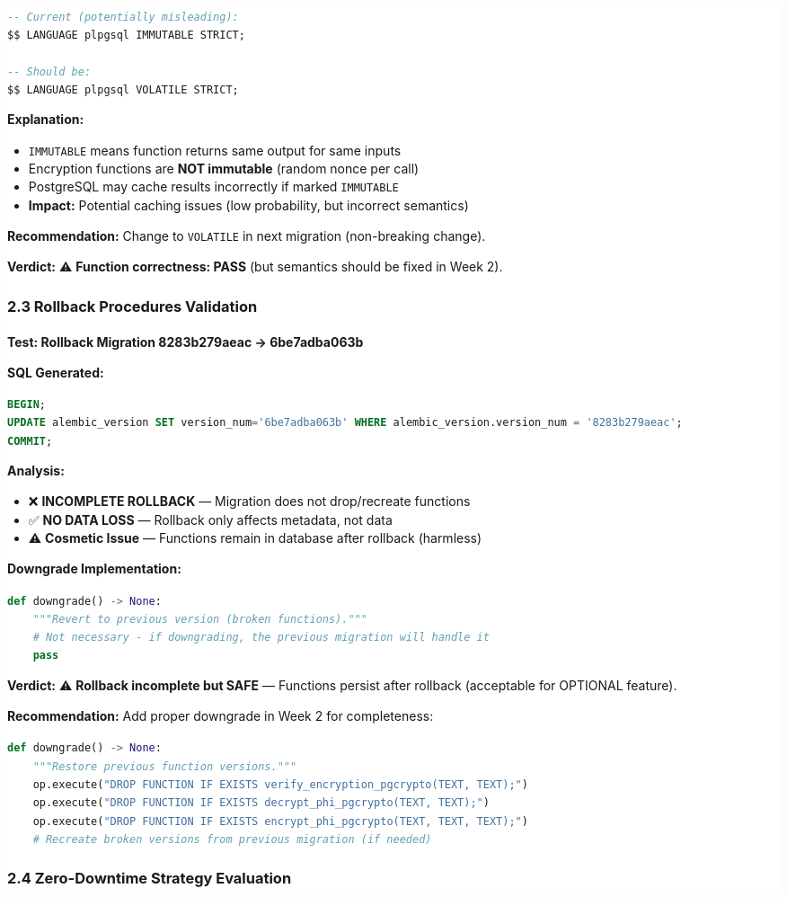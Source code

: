 ```sql
-- Current (potentially misleading):
$$ LANGUAGE plpgsql IMMUTABLE STRICT;

-- Should be:
$$ LANGUAGE plpgsql VOLATILE STRICT;
```

**Explanation:**
- `IMMUTABLE` means function returns same output for same inputs
- Encryption functions are **NOT immutable** (random nonce per call)
- PostgreSQL may cache results incorrectly if marked `IMMUTABLE`
- **Impact:** Potential caching issues (low probability, but incorrect semantics)

**Recommendation:** Change to `VOLATILE` in next migration (non-breaking change).

**Verdict:** ⚠️ **Function correctness: PASS** (but semantics should be fixed in Week 2).

### 2.3 Rollback Procedures Validation

**Test: Rollback Migration 8283b279aeac → 6be7adba063b**

**SQL Generated:**
```sql
BEGIN;
UPDATE alembic_version SET version_num='6be7adba063b' WHERE alembic_version.version_num = '8283b279aeac';
COMMIT;
```

**Analysis:**
- ❌ **INCOMPLETE ROLLBACK** — Migration does not drop/recreate functions
- ✅ **NO DATA LOSS** — Rollback only affects metadata, not data
- ⚠️ **Cosmetic Issue** — Functions remain in database after rollback (harmless)

**Downgrade Implementation:**
```python
def downgrade() -> None:
    """Revert to previous version (broken functions)."""
    # Not necessary - if downgrading, the previous migration will handle it
    pass
```

**Verdict:** ⚠️ **Rollback incomplete but SAFE** — Functions persist after rollback (acceptable for OPTIONAL feature).

**Recommendation:** Add proper downgrade in Week 2 for completeness:
```python
def downgrade() -> None:
    """Restore previous function versions."""
    op.execute("DROP FUNCTION IF EXISTS verify_encryption_pgcrypto(TEXT, TEXT);")
    op.execute("DROP FUNCTION IF EXISTS decrypt_phi_pgcrypto(TEXT, TEXT);")
    op.execute("DROP FUNCTION IF EXISTS encrypt_phi_pgcrypto(TEXT, TEXT, TEXT);")
    # Recreate broken versions from previous migration (if needed)
```

### 2.4 Zero-Downtime Strategy Evaluation
